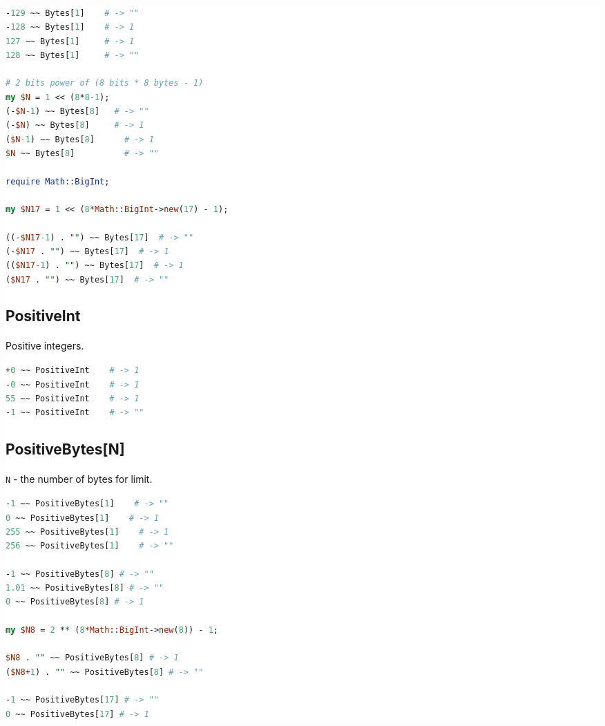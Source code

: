 ```perl
-129 ~~ Bytes[1]    # -> ""
-128 ~~ Bytes[1]    # -> 1
127 ~~ Bytes[1]     # -> 1
128 ~~ Bytes[1]     # -> ""

# 2 bits power of (8 bits * 8 bytes - 1)
my $N = 1 << (8*8-1);
(-$N-1) ~~ Bytes[8]   # -> ""
(-$N) ~~ Bytes[8]     # -> 1
($N-1) ~~ Bytes[8]  	# -> 1
$N ~~ Bytes[8]      	# -> ""

require Math::BigInt;

my $N17 = 1 << (8*Math::BigInt->new(17) - 1);

((-$N17-1) . "") ~~ Bytes[17]  # -> ""
(-$N17 . "") ~~ Bytes[17]  # -> 1
(($N17-1) . "") ~~ Bytes[17]  # -> 1
($N17 . "") ~~ Bytes[17]  # -> ""
```

## PositiveInt

Positive integers.

```perl
+0 ~~ PositiveInt    # -> 1
-0 ~~ PositiveInt    # -> 1
55 ~~ PositiveInt    # -> 1
-1 ~~ PositiveInt    # -> ""
```

## PositiveBytes[N]

`N` - the number of bytes for limit.

```perl
-1 ~~ PositiveBytes[1]    # -> ""
0 ~~ PositiveBytes[1]    # -> 1
255 ~~ PositiveBytes[1]    # -> 1
256 ~~ PositiveBytes[1]    # -> ""

-1 ~~ PositiveBytes[8] # -> ""
1.01 ~~ PositiveBytes[8] # -> ""
0 ~~ PositiveBytes[8] # -> 1

my $N8 = 2 ** (8*Math::BigInt->new(8)) - 1;

$N8 . "" ~~ PositiveBytes[8] # -> 1
($N8+1) . "" ~~ PositiveBytes[8] # -> ""

-1 ~~ PositiveBytes[17] # -> ""
0 ~~ PositiveBytes[17] # -> 1
```

